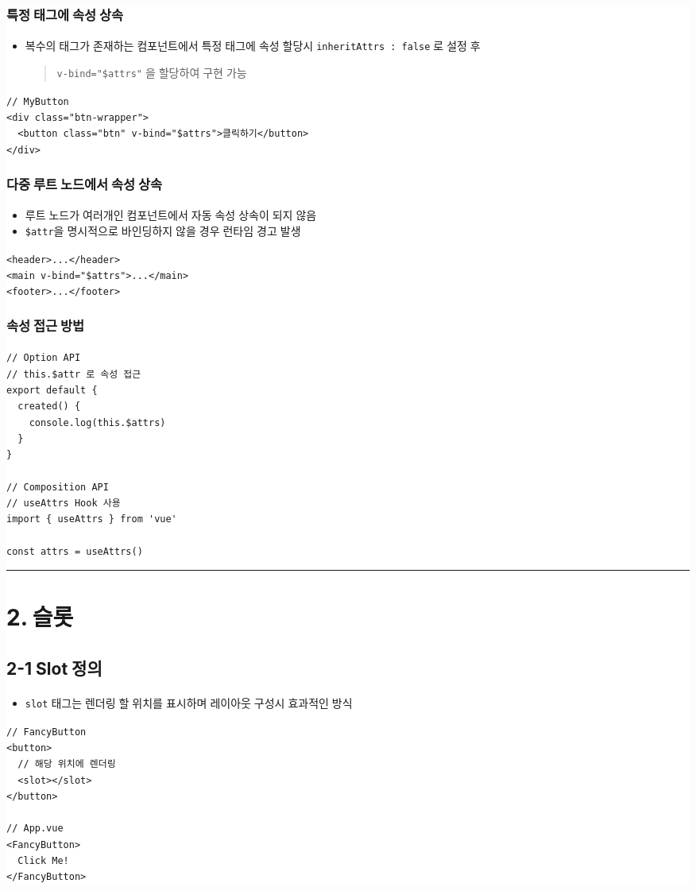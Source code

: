 ### 특정 태그에 속성 상속

- 복수의 태그가 존재하는 컴포넌트에서 특정 태그에 속성 할당시 `inheritAttrs : false` 로 설정 후
  > `v-bind="$attrs"` 을 할당하여 구현 가능

```
// MyButton
<div class="btn-wrapper">
  <button class="btn" v-bind="$attrs">클릭하기</button>
</div>
```

### 다중 루트 노드에서 속성 상속

- 루트 노드가 여러개인 컴포넌트에서 자동 속성 상속이 되지 않음
- `$attr`을 명시적으로 바인딩하지 않을 경우 런타임 경고 발생

```
<header>...</header>
<main v-bind="$attrs">...</main>
<footer>...</footer>
```

### 속성 접근 방법

```
// Option API
// this.$attr 로 속성 접근
export default {
  created() {
    console.log(this.$attrs)
  }
}

// Composition API
// useAttrs Hook 사용
import { useAttrs } from 'vue'

const attrs = useAttrs()
```

---

# 2. 슬롯

## 2-1 Slot 정의

- `slot` 태그는 렌더링 할 위치를 표시하며 레이아웃 구성시 효과적인 방식

```
// FancyButton
<button>
  // 해당 위치에 렌더링
  <slot></slot>
</button>

// App.vue
<FancyButton>
  Click Me!
</FancyButton>
```
